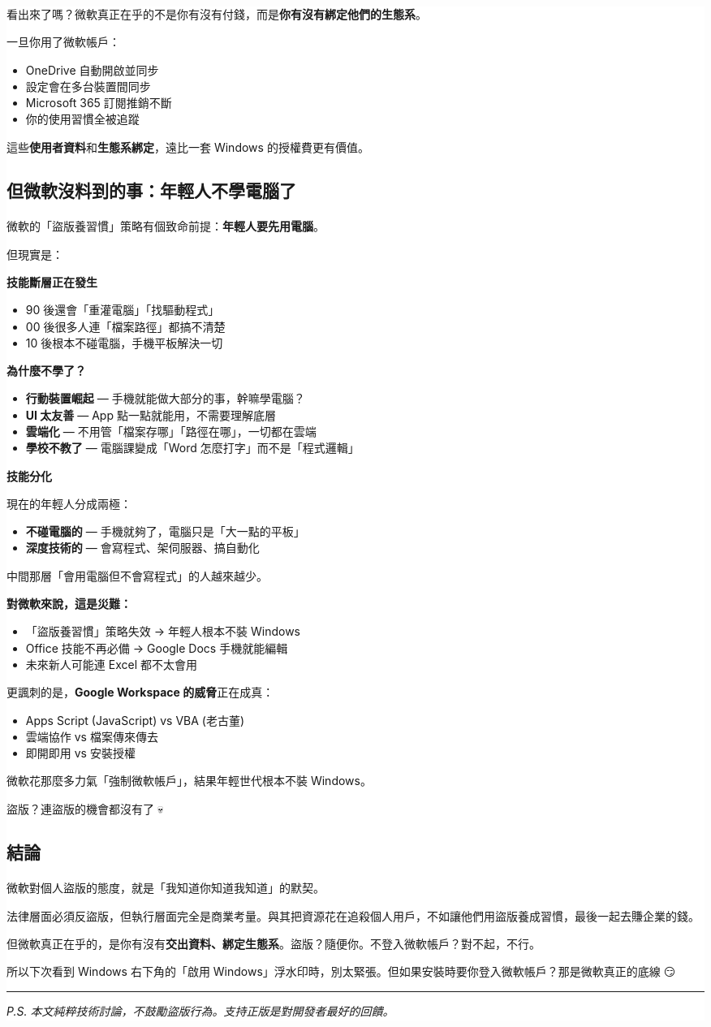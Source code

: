 看出來了嗎？微軟真正在乎的不是你有沒有付錢，而是**你有沒有綁定他們的生態系**。

一旦你用了微軟帳戶：
- OneDrive 自動開啟並同步
- 設定會在多台裝置間同步
- Microsoft 365 訂閱推銷不斷
- 你的使用習慣全被追蹤

這些**使用者資料**和**生態系綁定**，遠比一套 Windows 的授權費更有價值。

## 但微軟沒料到的事：年輕人不學電腦了

微軟的「盜版養習慣」策略有個致命前提：**年輕人要先用電腦**。

但現實是：

**技能斷層正在發生**
- 90 後還會「重灌電腦」「找驅動程式」
- 00 後很多人連「檔案路徑」都搞不清楚  
- 10 後根本不碰電腦，手機平板解決一切

**為什麼不學了？**
- **行動裝置崛起** — 手機就能做大部分的事，幹嘛學電腦？
- **UI 太友善** — App 點一點就能用，不需要理解底層
- **雲端化** — 不用管「檔案存哪」「路徑在哪」，一切都在雲端
- **學校不教了** — 電腦課變成「Word 怎麼打字」而不是「程式邏輯」

**技能分化**

現在的年輕人分成兩極：
- **不碰電腦的** — 手機就夠了，電腦只是「大一點的平板」
- **深度技術的** — 會寫程式、架伺服器、搞自動化

中間那層「會用電腦但不會寫程式」的人越來越少。

**對微軟來說，這是災難：**
- 「盜版養習慣」策略失效 → 年輕人根本不裝 Windows
- Office 技能不再必備 → Google Docs 手機就能編輯
- 未來新人可能連 Excel 都不太會用

更諷刺的是，**Google Workspace 的威脅**正在成真：
- Apps Script (JavaScript) vs VBA (老古董)
- 雲端協作 vs 檔案傳來傳去
- 即開即用 vs 安裝授權

微軟花那麼多力氣「強制微軟帳戶」，結果年輕世代根本不裝 Windows。

盜版？連盜版的機會都沒有了 💀

## 結論

微軟對個人盜版的態度，就是「我知道你知道我知道」的默契。

法律層面必須反盜版，但執行層面完全是商業考量。與其把資源花在追殺個人用戶，不如讓他們用盜版養成習慣，最後一起去賺企業的錢。

但微軟真正在乎的，是你有沒有**交出資料、綁定生態系**。盜版？隨便你。不登入微軟帳戶？對不起，不行。

所以下次看到 Windows 右下角的「啟用 Windows」浮水印時，別太緊張。但如果安裝時要你登入微軟帳戶？那是微軟真正的底線 😏

---

*P.S. 本文純粹技術討論，不鼓勵盜版行為。支持正版是對開發者最好的回饋。*